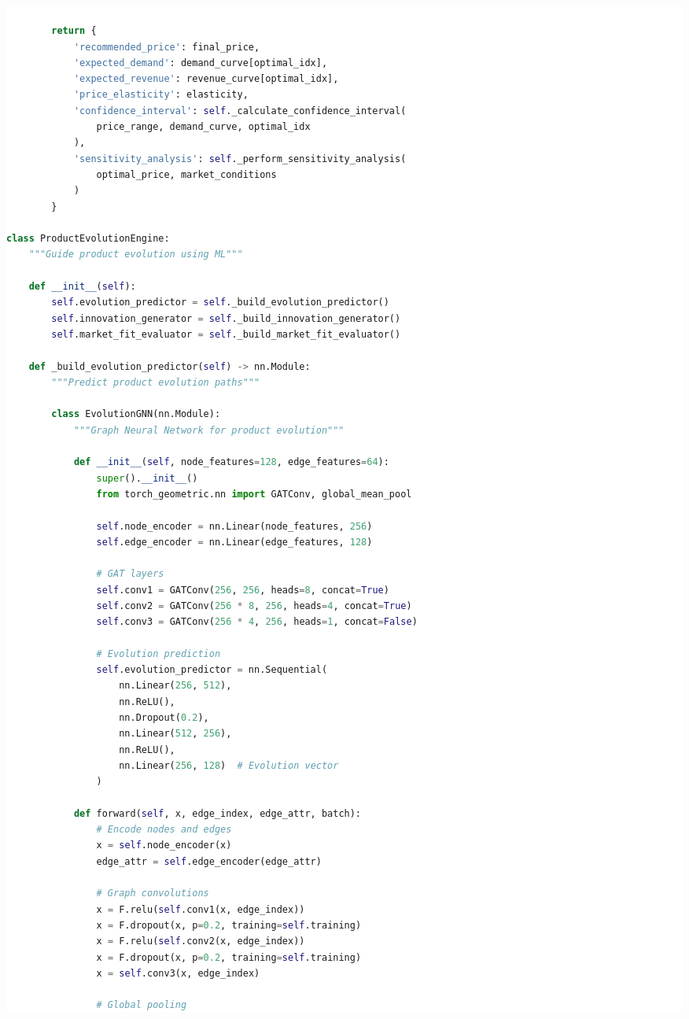 ```python
        
        return {
            'recommended_price': final_price,
            'expected_demand': demand_curve[optimal_idx],
            'expected_revenue': revenue_curve[optimal_idx],
            'price_elasticity': elasticity,
            'confidence_interval': self._calculate_confidence_interval(
                price_range, demand_curve, optimal_idx
            ),
            'sensitivity_analysis': self._perform_sensitivity_analysis(
                optimal_price, market_conditions
            )
        }

class ProductEvolutionEngine:
    """Guide product evolution using ML"""
    
    def __init__(self):
        self.evolution_predictor = self._build_evolution_predictor()
        self.innovation_generator = self._build_innovation_generator()
        self.market_fit_evaluator = self._build_market_fit_evaluator()
        
    def _build_evolution_predictor(self) -> nn.Module:
        """Predict product evolution paths"""
        
        class EvolutionGNN(nn.Module):
            """Graph Neural Network for product evolution"""
            
            def __init__(self, node_features=128, edge_features=64):
                super().__init__()
                from torch_geometric.nn import GATConv, global_mean_pool
                
                self.node_encoder = nn.Linear(node_features, 256)
                self.edge_encoder = nn.Linear(edge_features, 128)
                
                # GAT layers
                self.conv1 = GATConv(256, 256, heads=8, concat=True)
                self.conv2 = GATConv(256 * 8, 256, heads=4, concat=True)
                self.conv3 = GATConv(256 * 4, 256, heads=1, concat=False)
                
                # Evolution prediction
                self.evolution_predictor = nn.Sequential(
                    nn.Linear(256, 512),
                    nn.ReLU(),
                    nn.Dropout(0.2),
                    nn.Linear(512, 256),
                    nn.ReLU(),
                    nn.Linear(256, 128)  # Evolution vector
                )
                
            def forward(self, x, edge_index, edge_attr, batch):
                # Encode nodes and edges
                x = self.node_encoder(x)
                edge_attr = self.edge_encoder(edge_attr)
                
                # Graph convolutions
                x = F.relu(self.conv1(x, edge_index))
                x = F.dropout(x, p=0.2, training=self.training)
                x = F.relu(self.conv2(x, edge_index))
                x = F.dropout(x, p=0.2, training=self.training)
                x = self.conv3(x, edge_index)
                
                # Global pooling
```